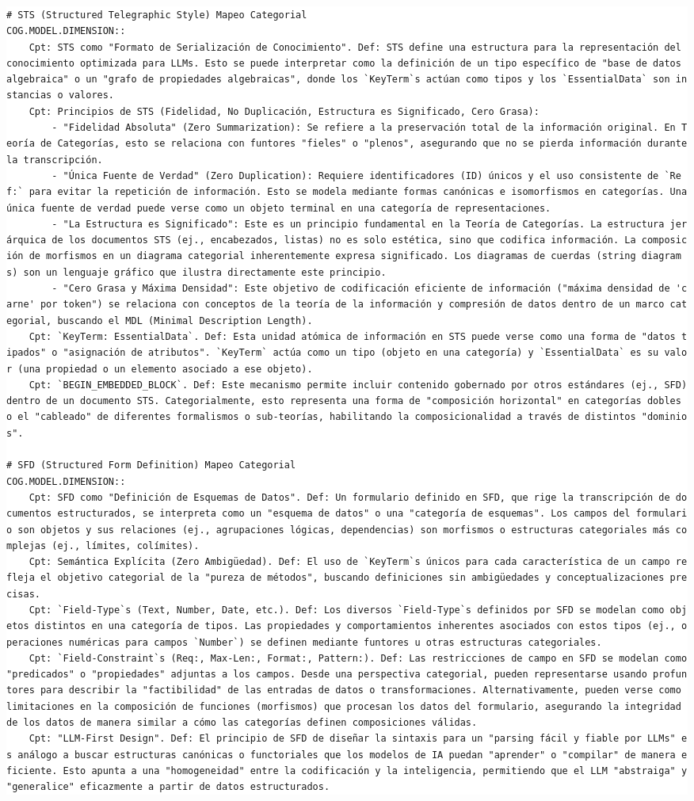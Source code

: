    # STS (Structured Telegraphic Style) Mapeo Categorial
    COG.MODEL.DIMENSION::
        Cpt: STS como "Formato de Serialización de Conocimiento". Def: STS define una estructura para la representación del conocimiento optimizada para LLMs. Esto se puede interpretar como la definición de un tipo específico de "base de datos algebraica" o un "grafo de propiedades algebraicas", donde los `KeyTerm`s actúan como tipos y los `EssentialData` son instancias o valores.
        Cpt: Principios de STS (Fidelidad, No Duplicación, Estructura es Significado, Cero Grasa):
            - "Fidelidad Absoluta" (Zero Summarization): Se refiere a la preservación total de la información original. En Teoría de Categorías, esto se relaciona con funtores "fieles" o "plenos", asegurando que no se pierda información durante la transcripción.
            - "Única Fuente de Verdad" (Zero Duplication): Requiere identificadores (ID) únicos y el uso consistente de `Ref:` para evitar la repetición de información. Esto se modela mediante formas canónicas e isomorfismos en categorías. Una única fuente de verdad puede verse como un objeto terminal en una categoría de representaciones.
            - "La Estructura es Significado": Este es un principio fundamental en la Teoría de Categorías. La estructura jerárquica de los documentos STS (ej., encabezados, listas) no es solo estética, sino que codifica información. La composición de morfismos en un diagrama categorial inherentemente expresa significado. Los diagramas de cuerdas (string diagrams) son un lenguaje gráfico que ilustra directamente este principio.
            - "Cero Grasa y Máxima Densidad": Este objetivo de codificación eficiente de información ("máxima densidad de 'carne' por token") se relaciona con conceptos de la teoría de la información y compresión de datos dentro de un marco categorial, buscando el MDL (Minimal Description Length).
        Cpt: `KeyTerm: EssentialData`. Def: Esta unidad atómica de información en STS puede verse como una forma de "datos tipados" o "asignación de atributos". `KeyTerm` actúa como un tipo (objeto en una categoría) y `EssentialData` es su valor (una propiedad o un elemento asociado a ese objeto).
        Cpt: `BEGIN_EMBEDDED_BLOCK`. Def: Este mecanismo permite incluir contenido gobernado por otros estándares (ej., SFD) dentro de un documento STS. Categorialmente, esto representa una forma de "composición horizontal" en categorías dobles o el "cableado" de diferentes formalismos o sub-teorías, habilitando la composicionalidad a través de distintos "dominios".

    # SFD (Structured Form Definition) Mapeo Categorial
    COG.MODEL.DIMENSION::
        Cpt: SFD como "Definición de Esquemas de Datos". Def: Un formulario definido en SFD, que rige la transcripción de documentos estructurados, se interpreta como un "esquema de datos" o una "categoría de esquemas". Los campos del formulario son objetos y sus relaciones (ej., agrupaciones lógicas, dependencias) son morfismos o estructuras categoriales más complejas (ej., límites, colímites).
        Cpt: Semántica Explícita (Zero Ambigüedad). Def: El uso de `KeyTerm`s únicos para cada característica de un campo refleja el objetivo categorial de la "pureza de métodos", buscando definiciones sin ambigüedades y conceptualizaciones precisas.
        Cpt: `Field-Type`s (Text, Number, Date, etc.). Def: Los diversos `Field-Type`s definidos por SFD se modelan como objetos distintos en una categoría de tipos. Las propiedades y comportamientos inherentes asociados con estos tipos (ej., operaciones numéricas para campos `Number`) se definen mediante funtores u otras estructuras categoriales.
        Cpt: `Field-Constraint`s (Req:, Max-Len:, Format:, Pattern:). Def: Las restricciones de campo en SFD se modelan como "predicados" o "propiedades" adjuntas a los campos. Desde una perspectiva categorial, pueden representarse usando profuntores para describir la "factibilidad" de las entradas de datos o transformaciones. Alternativamente, pueden verse como limitaciones en la composición de funciones (morfismos) que procesan los datos del formulario, asegurando la integridad de los datos de manera similar a cómo las categorías definen composiciones válidas.
        Cpt: "LLM-First Design". Def: El principio de SFD de diseñar la sintaxis para un "parsing fácil y fiable por LLMs" es análogo a buscar estructuras canónicas o functoriales que los modelos de IA puedan "aprender" o "compilar" de manera eficiente. Esto apunta a una "homogeneidad" entre la codificación y la inteligencia, permitiendo que el LLM "abstraiga" y "generalice" eficazmente a partir de datos estructurados.
